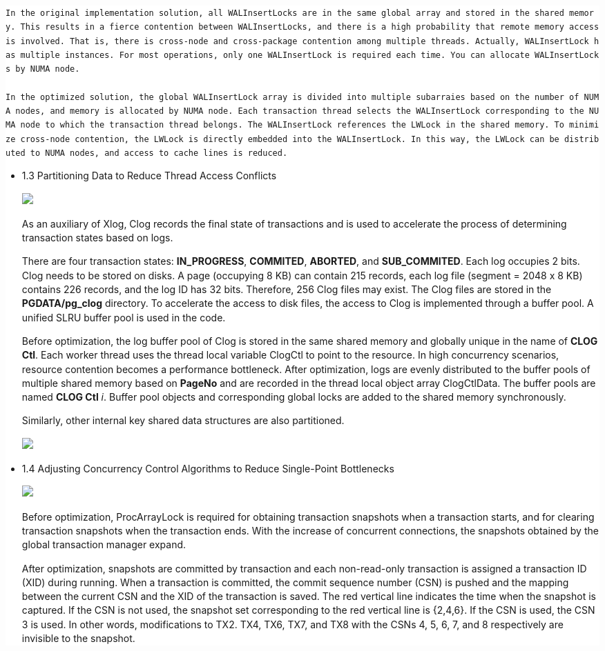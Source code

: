     In the original implementation solution, all WALInsertLocks are in the same global array and stored in the shared memory. This results in a fierce contention between WALInsertLocks, and there is a high probability that remote memory access is involved. That is, there is cross-node and cross-package contention among multiple threads. Actually, WALInsertLock has multiple instances. For most operations, only one WALInsertLock is required each time. You can allocate WALInsertLocks by NUMA node.

    In the optimized solution, the global WALInsertLock array is divided into multiple subarraies based on the number of NUMA nodes, and memory is allocated by NUMA node. Each transaction thread selects the WALInsertLock corresponding to the NUMA node to which the transaction thread belongs. The WALInsertLock references the LWLock in the shared memory. To minimize cross-node contention, the LWLock is directly embedded into the WALInsertLock. In this way, the LWLock can be distributed to NUMA nodes, and access to cache lines is reduced.

-   1.3 Partitioning Data to Reduce Thread Access Conflicts

    ![](../figures/zh-cn_image_0000001207121858.png)

    As an auxiliary of Xlog, Clog records the final state of transactions and is used to accelerate the process of determining transaction states based on logs.

    There are four transaction states:  **IN\_PROGRESS**,  **COMMITED**,  **ABORTED**, and  **SUB\_COMMITED**. Each log occupies 2 bits. Clog needs to be stored on disks. A page \(occupying 8 KB\) can contain 215 records, each log file \(segment = 2048 x 8 KB\) contains 226 records, and the log ID has 32 bits. Therefore, 256 Clog files may exist. The Clog files are stored in the  **PGDATA/pg\_clog**  directory. To accelerate the access to disk files, the access to Clog is implemented through a buffer pool. A unified SLRU buffer pool is used in the code.

    Before optimization, the log buffer pool of Clog is stored in the same shared memory and globally unique in the name of  **CLOG Ctl**. Each worker thread uses the thread local variable ClogCtl to point to the resource. In high concurrency scenarios, resource contention becomes a performance bottleneck. After optimization, logs are evenly distributed to the buffer pools of multiple shared memory based on  **PageNo**  and are recorded in the thread local object array ClogCtlData. The buffer pools are named  **CLOG Ctl** _i_. Buffer pool objects and corresponding global locks are added to the shared memory synchronously.

    Similarly, other internal key shared data structures are also partitioned.

    ![](../figures/zh-cn_image_0000001206961884.png)

-   1.4 Adjusting Concurrency Control Algorithms to Reduce Single-Point Bottlenecks

    ![](../figures/zh-cn_image_0000001251841849.png)

    Before optimization, ProcArrayLock is required for obtaining transaction snapshots when a transaction starts, and for clearing transaction snapshots when the transaction ends. With the increase of concurrent connections, the snapshots obtained by the global transaction manager expand.

    After optimization, snapshots are committed by transaction and each non-read-only transaction is assigned a transaction ID \(XID\) during running. When a transaction is committed, the commit sequence number \(CSN\) is pushed and the mapping between the current CSN and the XID of the transaction is saved. The red vertical line indicates the time when the snapshot is captured. If the CSN is not used, the snapshot set corresponding to the red vertical line is \{2,4,6\}. If the CSN is used, the CSN 3 is used. In other words, modifications to TX2. TX4, TX6, TX7, and TX8 with the CSNs 4, 5, 6, 7, and 8 respectively are invisible to the snapshot.
